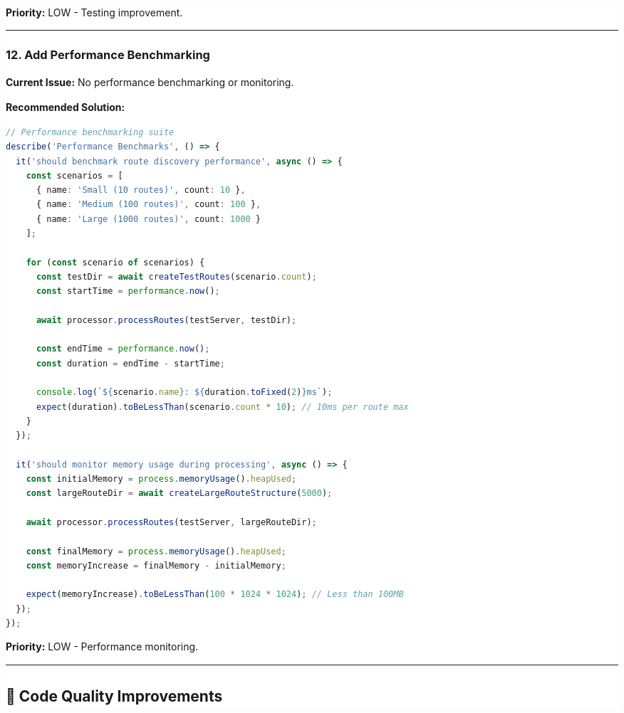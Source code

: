 **Priority:** LOW - Testing improvement.

---

### 12. Add Performance Benchmarking

**Current Issue:**
No performance benchmarking or monitoring.

**Recommended Solution:**
```typescript
// Performance benchmarking suite
describe('Performance Benchmarks', () => {
  it('should benchmark route discovery performance', async () => {
    const scenarios = [
      { name: 'Small (10 routes)', count: 10 },
      { name: 'Medium (100 routes)', count: 100 },
      { name: 'Large (1000 routes)', count: 1000 }
    ];
    
    for (const scenario of scenarios) {
      const testDir = await createTestRoutes(scenario.count);
      const startTime = performance.now();
      
      await processor.processRoutes(testServer, testDir);
      
      const endTime = performance.now();
      const duration = endTime - startTime;
      
      console.log(`${scenario.name}: ${duration.toFixed(2)}ms`);
      expect(duration).toBeLessThan(scenario.count * 10); // 10ms per route max
    }
  });
  
  it('should monitor memory usage during processing', async () => {
    const initialMemory = process.memoryUsage().heapUsed;
    const largeRouteDir = await createLargeRouteStructure(5000);
    
    await processor.processRoutes(testServer, largeRouteDir);
    
    const finalMemory = process.memoryUsage().heapUsed;
    const memoryIncrease = finalMemory - initialMemory;
    
    expect(memoryIncrease).toBeLessThan(100 * 1024 * 1024); // Less than 100MB
  });
});
```

**Priority:** LOW - Performance monitoring.

---

## 📝 Code Quality Improvements
